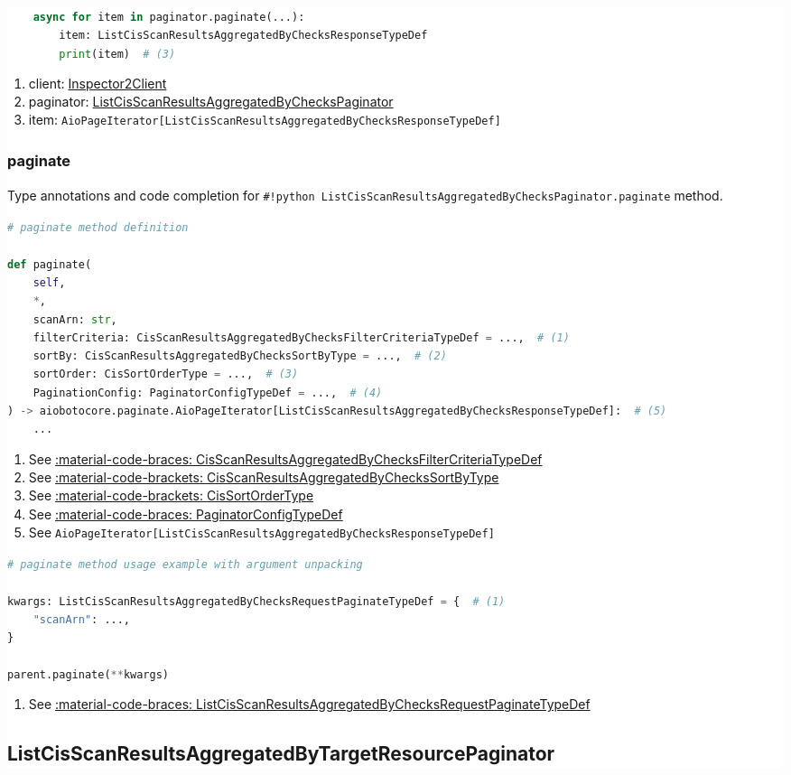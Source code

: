 ```python
    async for item in paginator.paginate(...):
        item: ListCisScanResultsAggregatedByChecksResponseTypeDef
        print(item)  # (3)
```

1. client: [Inspector2Client](./client.md)
2. paginator: [ListCisScanResultsAggregatedByChecksPaginator](./paginators.md#listcisscanresultsaggregatedbycheckspaginator)
3. item: `AioPageIterator[ListCisScanResultsAggregatedByChecksResponseTypeDef]`


### paginate

Type annotations and code completion for `#!python ListCisScanResultsAggregatedByChecksPaginator.paginate` method.

```python
# paginate method definition

def paginate(
    self,
    *,
    scanArn: str,
    filterCriteria: CisScanResultsAggregatedByChecksFilterCriteriaTypeDef = ...,  # (1)
    sortBy: CisScanResultsAggregatedByChecksSortByType = ...,  # (2)
    sortOrder: CisSortOrderType = ...,  # (3)
    PaginationConfig: PaginatorConfigTypeDef = ...,  # (4)
) -> aiobotocore.paginate.AioPageIterator[ListCisScanResultsAggregatedByChecksResponseTypeDef]:  # (5)
    ...
```

1. See [:material-code-braces: CisScanResultsAggregatedByChecksFilterCriteriaTypeDef](./type_defs.md#cisscanresultsaggregatedbychecksfiltercriteriatypedef)
2. See [:material-code-brackets: CisScanResultsAggregatedByChecksSortByType](./literals.md#cisscanresultsaggregatedbycheckssortbytype)
3. See [:material-code-brackets: CisSortOrderType](./literals.md#cissortordertype)
4. See [:material-code-braces: PaginatorConfigTypeDef](./type_defs.md#paginatorconfigtypedef)
5. See `AioPageIterator[ListCisScanResultsAggregatedByChecksResponseTypeDef]`


```python
# paginate method usage example with argument unpacking

kwargs: ListCisScanResultsAggregatedByChecksRequestPaginateTypeDef = {  # (1)
    "scanArn": ...,
}

parent.paginate(**kwargs)
```

1. See [:material-code-braces: ListCisScanResultsAggregatedByChecksRequestPaginateTypeDef](./type_defs.md#listcisscanresultsaggregatedbychecksrequestpaginatetypedef)
## ListCisScanResultsAggregatedByTargetResourcePaginator
